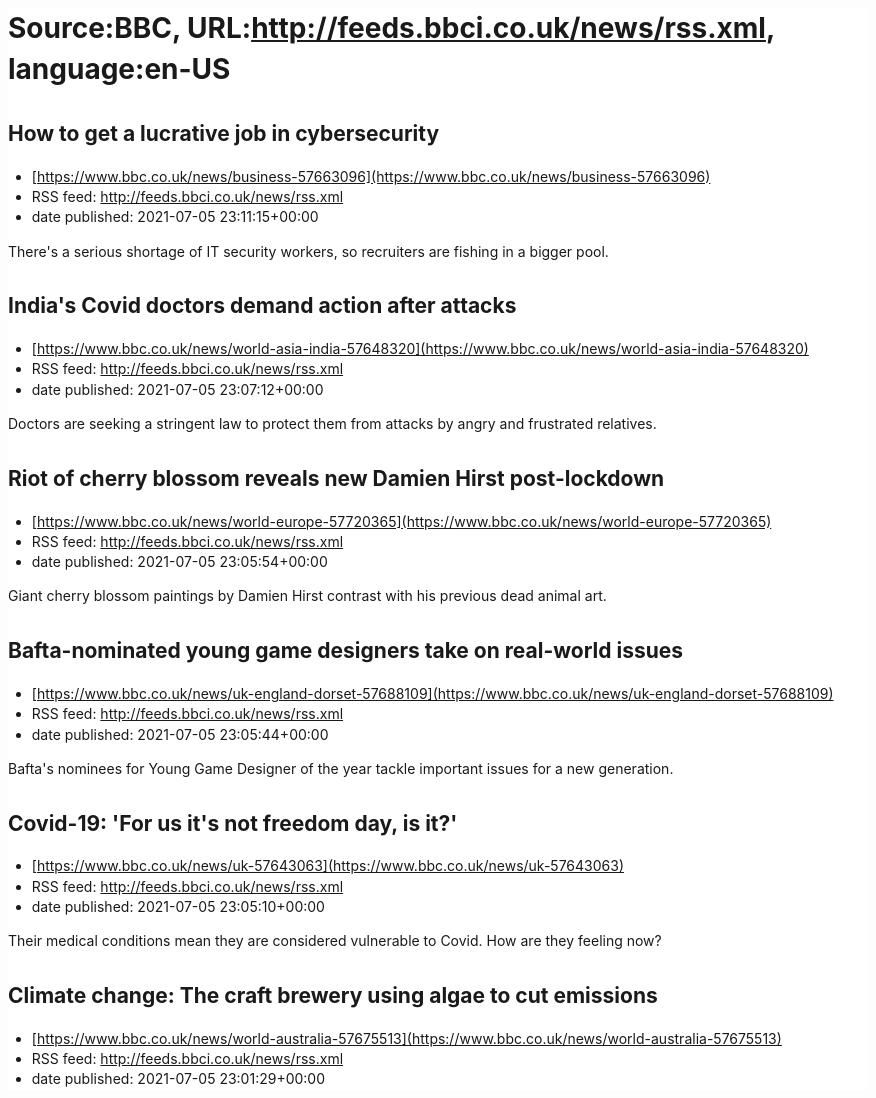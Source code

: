 # Source:BBC, URL:http://feeds.bbci.co.uk/news/rss.xml, language:en-US

## How to get a lucrative job in cybersecurity
 - [https://www.bbc.co.uk/news/business-57663096](https://www.bbc.co.uk/news/business-57663096)
 - RSS feed: http://feeds.bbci.co.uk/news/rss.xml
 - date published: 2021-07-05 23:11:15+00:00

There's a serious shortage of IT security workers, so recruiters are fishing in a bigger pool.

## India's Covid doctors demand action after attacks
 - [https://www.bbc.co.uk/news/world-asia-india-57648320](https://www.bbc.co.uk/news/world-asia-india-57648320)
 - RSS feed: http://feeds.bbci.co.uk/news/rss.xml
 - date published: 2021-07-05 23:07:12+00:00

Doctors are seeking a stringent law to protect them from attacks by angry and frustrated relatives.

## Riot of cherry blossom reveals new Damien Hirst post-lockdown
 - [https://www.bbc.co.uk/news/world-europe-57720365](https://www.bbc.co.uk/news/world-europe-57720365)
 - RSS feed: http://feeds.bbci.co.uk/news/rss.xml
 - date published: 2021-07-05 23:05:54+00:00

Giant cherry blossom paintings by Damien Hirst contrast with his previous dead animal art.

## Bafta-nominated young game designers take on real-world issues
 - [https://www.bbc.co.uk/news/uk-england-dorset-57688109](https://www.bbc.co.uk/news/uk-england-dorset-57688109)
 - RSS feed: http://feeds.bbci.co.uk/news/rss.xml
 - date published: 2021-07-05 23:05:44+00:00

Bafta's nominees for Young Game Designer of the year tackle important issues for a new generation.

## Covid-19: 'For us it's not freedom day, is it?'
 - [https://www.bbc.co.uk/news/uk-57643063](https://www.bbc.co.uk/news/uk-57643063)
 - RSS feed: http://feeds.bbci.co.uk/news/rss.xml
 - date published: 2021-07-05 23:05:10+00:00

Their medical conditions mean they are considered vulnerable to Covid. How are they feeling now?

## Climate change: The craft brewery using algae to cut emissions
 - [https://www.bbc.co.uk/news/world-australia-57675513](https://www.bbc.co.uk/news/world-australia-57675513)
 - RSS feed: http://feeds.bbci.co.uk/news/rss.xml
 - date published: 2021-07-05 23:01:29+00:00
